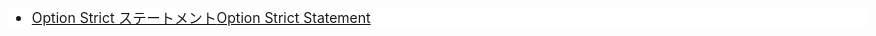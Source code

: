 - [<span data-ttu-id="3e3e7-195">Option Strict ステートメント</span><span class="sxs-lookup"><span data-stu-id="3e3e7-195">Option Strict Statement</span></span>](../statements/option-strict-statement.md)
